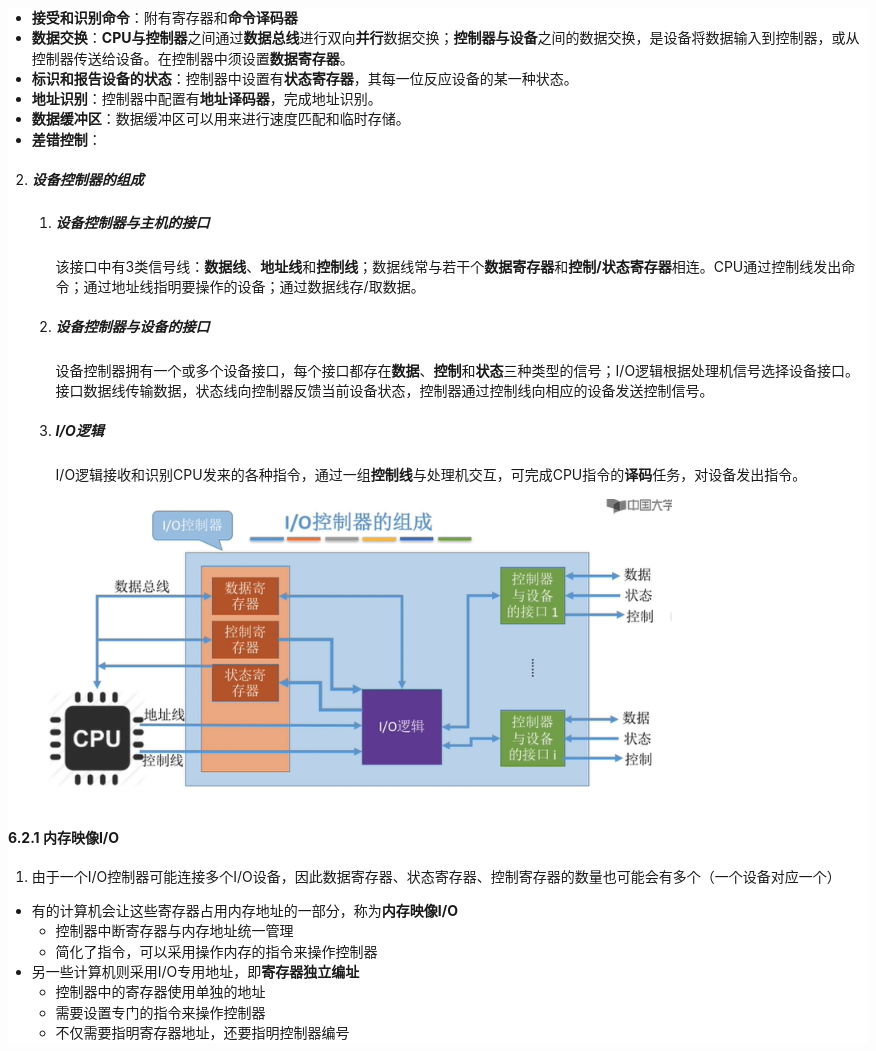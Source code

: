    - **接受和识别命令**：附有寄存器和**命令译码器**
   - **数据交换**：**CPU与控制器**之间通过**数据总线**进行双向**并行**数据交换；**控制器与设备**之间的数据交换，是设备将数据输入到控制器，或从控制器传送给设备。在控制器中须设置**数据寄存器**。
   - **标识和报告设备的状态**：控制器中设置有**状态寄存器**，其每一位反应设备的某一种状态。
   - **地址识别**：控制器中配置有**地址译码器**，完成地址识别。
   - **数据缓冲区**：数据缓冲区可以用来进行速度匹配和临时存储。
   - **差错控制**：

2. ##### 设备控制器的组成

   1. ##### 设备控制器与主机的接口

      该接口中有3类信号线：**数据线**、**地址线**和**控制线**；数据线常与若干个**数据寄存器**和**控制/状态寄存器**相连。CPU通过控制线发出命令；通过地址线指明要操作的设备；通过数据线存/取数据。

   2. ##### 设备控制器与设备的接口 

      设备控制器拥有一个或多个设备接口，每个接口都存在**数据**、**控制**和**状态**三种类型的信号；I/O逻辑根据处理机信号选择设备接口。接口数据线传输数据，状态线向控制器反馈当前设备状态，控制器通过控制线向相应的设备发送控制信号。

   3. ##### I/O逻辑

      I/O逻辑接收和识别CPU发来的各种指令，通过一组**控制线**与处理机交互，可完成CPU指令的**译码**任务，对设备发出指令。

   <img src="assets/image-20240531160130234.png" alt="image-20240531160130234" style="zoom:80%;" />

#### 6.2.1 内存映像I/O

1. 由于一个I/O控制器可能连接多个I/O设备，因此数据寄存器、状态寄存器、控制寄存器的数量也可能会有多个（一个设备对应一个）

- 有的计算机会让这些寄存器占用内存地址的一部分，称为**内存映像I/O**
  - 控制器中断寄存器与内存地址统一管理
  - 简化了指令，可以采用操作内存的指令来操作控制器 
- 另一些计算机则采用I/O专用地址，即**寄存器独立编址**
  - 控制器中的寄存器使用单独的地址
  - 需要设置专门的指令来操作控制器 
  - 不仅需要指明寄存器地址，还要指明控制器编号 
